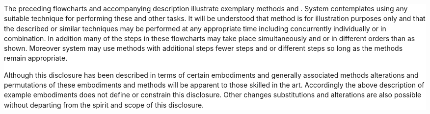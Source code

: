 The preceding flowcharts and accompanying description illustrate exemplary methods and . System contemplates using any suitable technique for performing these and other tasks. It will be understood that method is for illustration purposes only and that the described or similar techniques may be performed at any appropriate time including concurrently individually or in combination. In addition many of the steps in these flowcharts may take place simultaneously and or in different orders than as shown. Moreover system may use methods with additional steps fewer steps and or different steps so long as the methods remain appropriate.

Although this disclosure has been described in terms of certain embodiments and generally associated methods alterations and permutations of these embodiments and methods will be apparent to those skilled in the art. Accordingly the above description of example embodiments does not define or constrain this disclosure. Other changes substitutions and alterations are also possible without departing from the spirit and scope of this disclosure.

